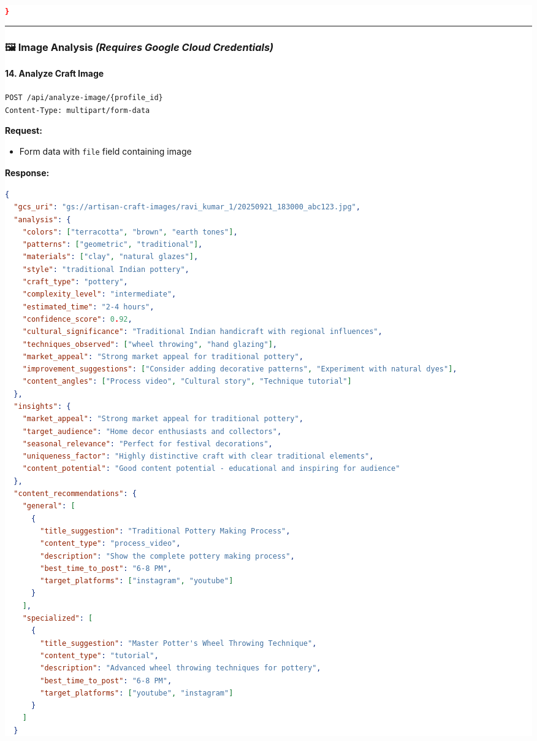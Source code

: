 ```json
}
```

---

### 🖼️ **Image Analysis** *(Requires Google Cloud Credentials)*

#### 14. **Analyze Craft Image**
```http
POST /api/analyze-image/{profile_id}
Content-Type: multipart/form-data
```

**Request:**
- Form data with `file` field containing image

**Response:**
```json
{
  "gcs_uri": "gs://artisan-craft-images/ravi_kumar_1/20250921_183000_abc123.jpg",
  "analysis": {
    "colors": ["terracotta", "brown", "earth tones"],
    "patterns": ["geometric", "traditional"],
    "materials": ["clay", "natural glazes"],
    "style": "traditional Indian pottery",
    "craft_type": "pottery",
    "complexity_level": "intermediate",
    "estimated_time": "2-4 hours",
    "confidence_score": 0.92,
    "cultural_significance": "Traditional Indian handicraft with regional influences",
    "techniques_observed": ["wheel throwing", "hand glazing"],
    "market_appeal": "Strong market appeal for traditional pottery",
    "improvement_suggestions": ["Consider adding decorative patterns", "Experiment with natural dyes"],
    "content_angles": ["Process video", "Cultural story", "Technique tutorial"]
  },
  "insights": {
    "market_appeal": "Strong market appeal for traditional pottery",
    "target_audience": "Home decor enthusiasts and collectors",
    "seasonal_relevance": "Perfect for festival decorations",
    "uniqueness_factor": "Highly distinctive craft with clear traditional elements",
    "content_potential": "Good content potential - educational and inspiring for audience"
  },
  "content_recommendations": {
    "general": [
      {
        "title_suggestion": "Traditional Pottery Making Process",
        "content_type": "process_video",
        "description": "Show the complete pottery making process",
        "best_time_to_post": "6-8 PM",
        "target_platforms": ["instagram", "youtube"]
      }
    ],
    "specialized": [
      {
        "title_suggestion": "Master Potter's Wheel Throwing Technique",
        "content_type": "tutorial",
        "description": "Advanced wheel throwing techniques for pottery",
        "best_time_to_post": "6-8 PM",
        "target_platforms": ["youtube", "instagram"]
      }
    ]
  }
```